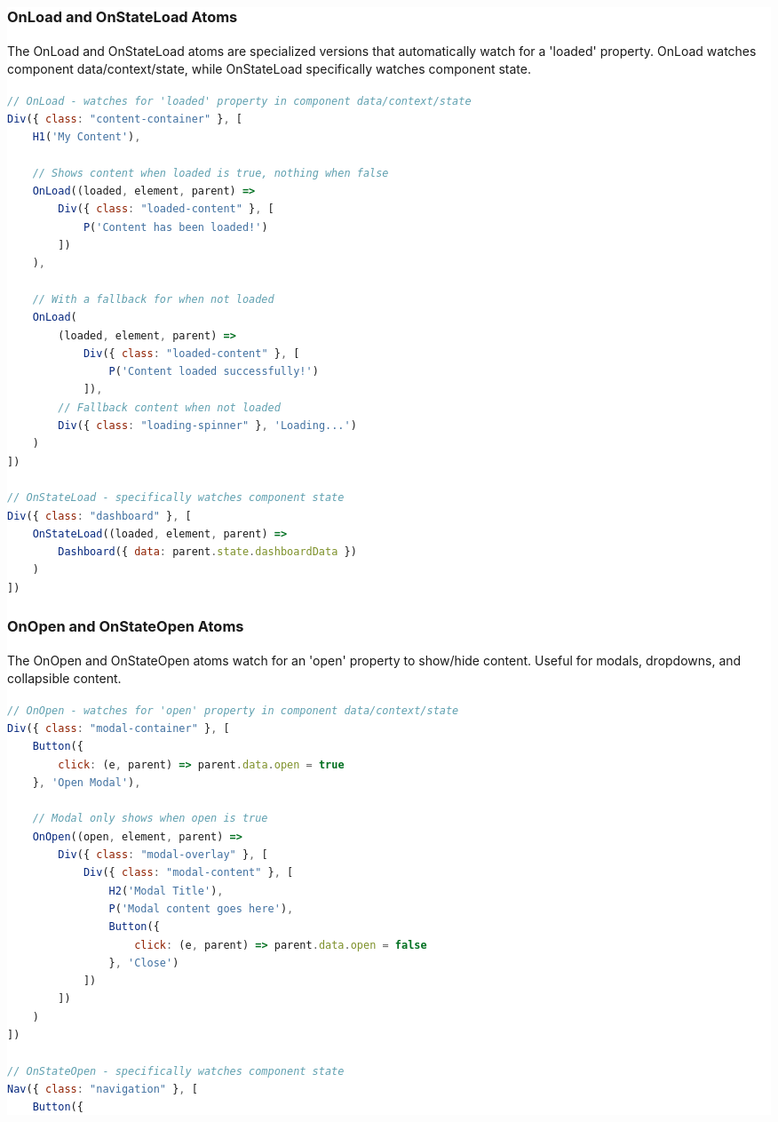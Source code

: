 ### OnLoad and OnStateLoad Atoms
The OnLoad and OnStateLoad atoms are specialized versions that automatically watch for a 'loaded' property. OnLoad watches component data/context/state, while OnStateLoad specifically watches component state.

```javascript
// OnLoad - watches for 'loaded' property in component data/context/state
Div({ class: "content-container" }, [
    H1('My Content'),

    // Shows content when loaded is true, nothing when false
    OnLoad((loaded, element, parent) =>
        Div({ class: "loaded-content" }, [
            P('Content has been loaded!')
        ])
    ),

    // With a fallback for when not loaded
    OnLoad(
        (loaded, element, parent) =>
            Div({ class: "loaded-content" }, [
                P('Content loaded successfully!')
            ]),
        // Fallback content when not loaded
        Div({ class: "loading-spinner" }, 'Loading...')
    )
])

// OnStateLoad - specifically watches component state
Div({ class: "dashboard" }, [
    OnStateLoad((loaded, element, parent) =>
        Dashboard({ data: parent.state.dashboardData })
    )
])
```

### OnOpen and OnStateOpen Atoms
The OnOpen and OnStateOpen atoms watch for an 'open' property to show/hide content. Useful for modals, dropdowns, and collapsible content.

```javascript
// OnOpen - watches for 'open' property in component data/context/state
Div({ class: "modal-container" }, [
    Button({
        click: (e, parent) => parent.data.open = true
    }, 'Open Modal'),

    // Modal only shows when open is true
    OnOpen((open, element, parent) =>
        Div({ class: "modal-overlay" }, [
            Div({ class: "modal-content" }, [
                H2('Modal Title'),
                P('Modal content goes here'),
                Button({
                    click: (e, parent) => parent.data.open = false
                }, 'Close')
            ])
        ])
    )
])

// OnStateOpen - specifically watches component state
Nav({ class: "navigation" }, [
    Button({
```